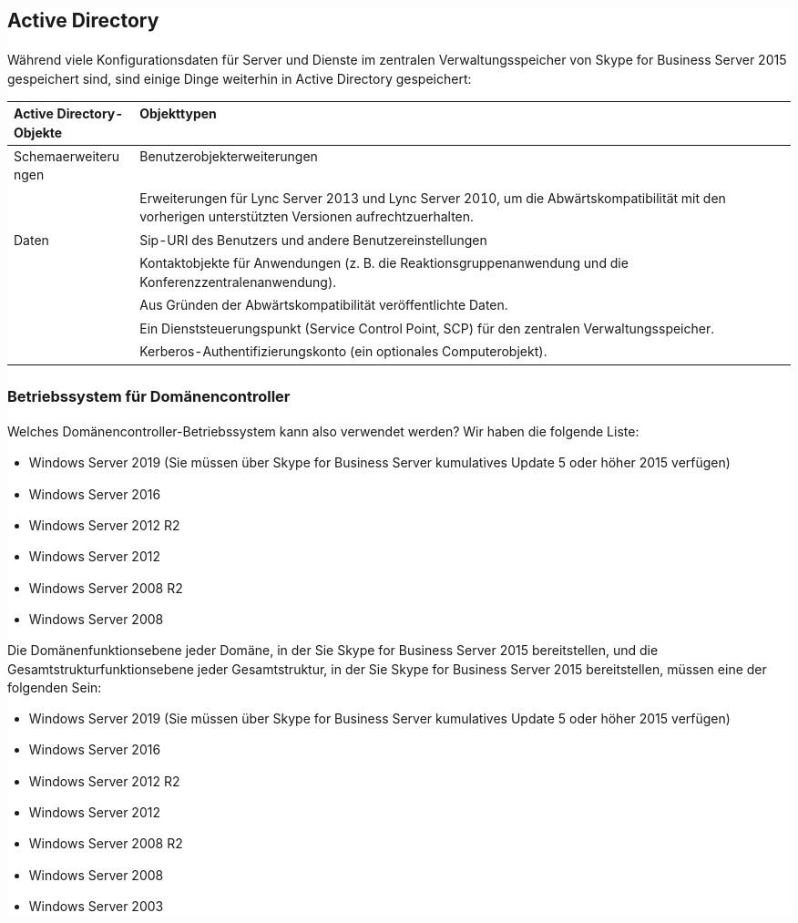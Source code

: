 ## <a name="active-directory"></a>Active Directory
<a name="AD"> </a>

Während viele Konfigurationsdaten für Server und Dienste im zentralen Verwaltungsspeicher von Skype for Business Server 2015 gespeichert sind, sind einige Dinge weiterhin in Active Directory gespeichert:
  
|**Active Directory-Objekte**|**Objekttypen**|
|:-----|:-----|
|Schemaerweiterungen  <br/> |Benutzerobjekterweiterungen  <br/> |
||Erweiterungen für Lync Server 2013 und Lync Server 2010, um die Abwärtskompatibilität mit den vorherigen unterstützten Versionen aufrechtzuerhalten.  <br/> |
|Daten  <br/> |Sip-URI des Benutzers und andere Benutzereinstellungen  <br/> |
||Kontaktobjekte für Anwendungen (z. B. die Reaktionsgruppenanwendung und die Konferenzzentralenanwendung).  <br/> |
||Aus Gründen der Abwärtskompatibilität veröffentlichte Daten.  <br/> |
||Ein Dienststeuerungspunkt (Service Control Point, SCP) für den zentralen Verwaltungsspeicher.  <br/> |
||Kerberos-Authentifizierungskonto (ein optionales Computerobjekt).  <br/> |
   
### <a name="os-for-domain-controllers"></a>Betriebssystem für Domänencontroller

Welches Domänencontroller-Betriebssystem kann also verwendet werden? Wir haben die folgende Liste:

- Windows Server 2019 (Sie müssen über Skype for Business Server kumulatives Update 5 oder höher 2015 verfügen)
  
- Windows Server 2016
    
- Windows Server 2012 R2
    
- Windows Server 2012
    
- Windows Server 2008 R2
    
- Windows Server 2008
    
Die Domänenfunktionsebene jeder Domäne, in der Sie Skype for Business Server 2015 bereitstellen, und die Gesamtstrukturfunktionsebene jeder Gesamtstruktur, in der Sie Skype for Business Server 2015 bereitstellen, müssen eine der folgenden Sein:

- Windows Server 2019 (Sie müssen über Skype for Business Server kumulatives Update 5 oder höher 2015 verfügen)
  
- Windows Server 2016
    
- Windows Server 2012 R2
    
- Windows Server 2012
    
- Windows Server 2008 R2
    
- Windows Server 2008
    
- Windows Server 2003
    